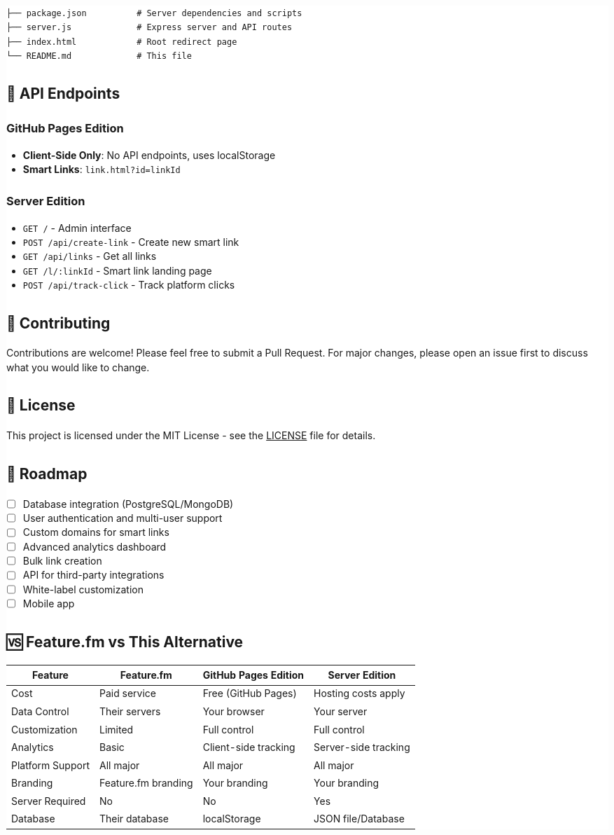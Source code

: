 ```
├── package.json          # Server dependencies and scripts
├── server.js             # Express server and API routes
├── index.html            # Root redirect page
└── README.md             # This file
```

## 🔄 API Endpoints

### GitHub Pages Edition
- **Client-Side Only**: No API endpoints, uses localStorage
- **Smart Links**: `link.html?id=linkId`

### Server Edition
- `GET /` - Admin interface
- `POST /api/create-link` - Create new smart link
- `GET /api/links` - Get all links
- `GET /l/:linkId` - Smart link landing page
- `POST /api/track-click` - Track platform clicks

## 🤝 Contributing

Contributions are welcome! Please feel free to submit a Pull Request. For major changes, please open an issue first to discuss what you would like to change.

## 📄 License

This project is licensed under the MIT License - see the [LICENSE](LICENSE) file for details.

## 🎯 Roadmap

- [ ] Database integration (PostgreSQL/MongoDB)
- [ ] User authentication and multi-user support
- [ ] Custom domains for smart links
- [ ] Advanced analytics dashboard
- [ ] Bulk link creation
- [ ] API for third-party integrations
- [ ] White-label customization
- [ ] Mobile app

## 🆚 Feature.fm vs This Alternative

| Feature | Feature.fm | GitHub Pages Edition | Server Edition |
|---------|------------|---------------------|----------------|
| Cost | Paid service | Free (GitHub Pages) | Hosting costs apply |
| Data Control | Their servers | Your browser | Your server |
| Customization | Limited | Full control | Full control |
| Analytics | Basic | Client-side tracking | Server-side tracking |
| Platform Support | All major | All major | All major |
| Branding | Feature.fm branding | Your branding | Your branding |
| Server Required | No | No | Yes |
| Database | Their database | localStorage | JSON file/Database |
